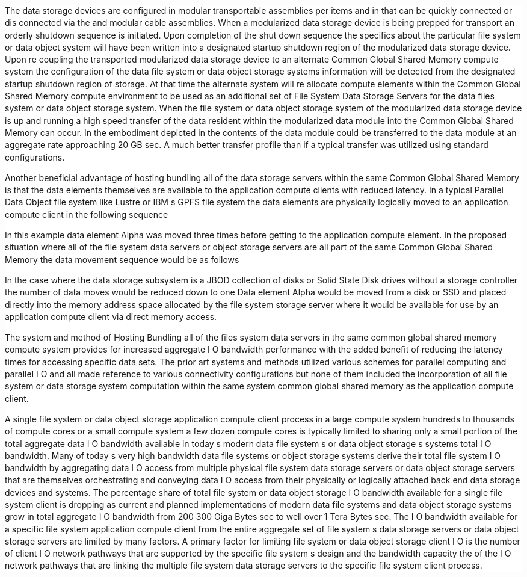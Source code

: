 The data storage devices are configured in modular transportable assemblies per items and in that can be quickly connected or dis connected via the and modular cable assemblies. When a modularized data storage device is being prepped for transport an orderly shutdown sequence is initiated. Upon completion of the shut down sequence the specifics about the particular file system or data object system will have been written into a designated startup shutdown region of the modularized data storage device. Upon re coupling the transported modularized data storage device to an alternate Common Global Shared Memory compute system the configuration of the data file system or data object storage systems information will be detected from the designated startup shutdown region of storage. At that time the alternate system will re allocate compute elements within the Common Global Shared Memory compute environment to be used as an additional set of File System Data Storage Servers for the data files system or data object storage system. When the file system or data object storage system of the modularized data storage device is up and running a high speed transfer of the data resident within the modularized data module into the Common Global Shared Memory can occur. In the embodiment depicted in the contents of the data module could be transferred to the data module at an aggregate rate approaching 20 GB sec. A much better transfer profile than if a typical transfer was utilized using standard configurations.

Another beneficial advantage of hosting bundling all of the data storage servers within the same Common Global Shared Memory is that the data elements themselves are available to the application compute clients with reduced latency. In a typical Parallel Data Object file system like Lustre or IBM s GPFS file system the data elements are physically logically moved to an application compute client in the following sequence 

In this example data element Alpha was moved three times before getting to the application compute element. In the proposed situation where all of the file system data servers or object storage servers are all part of the same Common Global Shared Memory the data movement sequence would be as follows 

In the case where the data storage subsystem is a JBOD collection of disks or Solid State Disk drives without a storage controller the number of data moves would be reduced down to one Data element Alpha would be moved from a disk or SSD and placed directly into the memory address space allocated by the file system storage server where it would be available for use by an application compute client via direct memory access.

The system and method of Hosting Bundling all of the files system data servers in the same common global shared memory compute system provides for increased aggregate I O bandwidth performance with the added benefit of reducing the latency times for accessing specific data sets. The prior art systems and methods utilized various schemes for parallel computing and parallel I O and all made reference to various connectivity configurations but none of them included the incorporation of all file system or data storage system computation within the same system common global shared memory as the application compute client.

A single file system or data object storage application compute client process in a large compute system hundreds to thousands of compute cores or a small compute system a few dozen compute cores is typically limited to sharing only a small portion of the total aggregate data I O bandwidth available in today s modern data file system s or data object storage s systems total I O bandwidth. Many of today s very high bandwidth data file systems or object storage systems derive their total file system I O bandwidth by aggregating data I O access from multiple physical file system data storage servers or data object storage servers that are themselves orchestrating and conveying data I O access from their physically or logically attached back end data storage devices and systems. The percentage share of total file system or data object storage I O bandwidth available for a single file system client is dropping as current and planned implementations of modern data file systems and data object storage systems grow in total aggregate I O bandwidth from 200 300 Giga Bytes sec to well over 1 Tera Bytes sec. The I O bandwidth available for a specific file system application compute client from the entire aggregate set of file system s data storage servers or data object storage servers are limited by many factors. A primary factor for limiting file system or data object storage client I O is the number of client I O network pathways that are supported by the specific file system s design and the bandwidth capacity the of the I O network pathways that are linking the multiple file system data storage servers to the specific file system client process.
